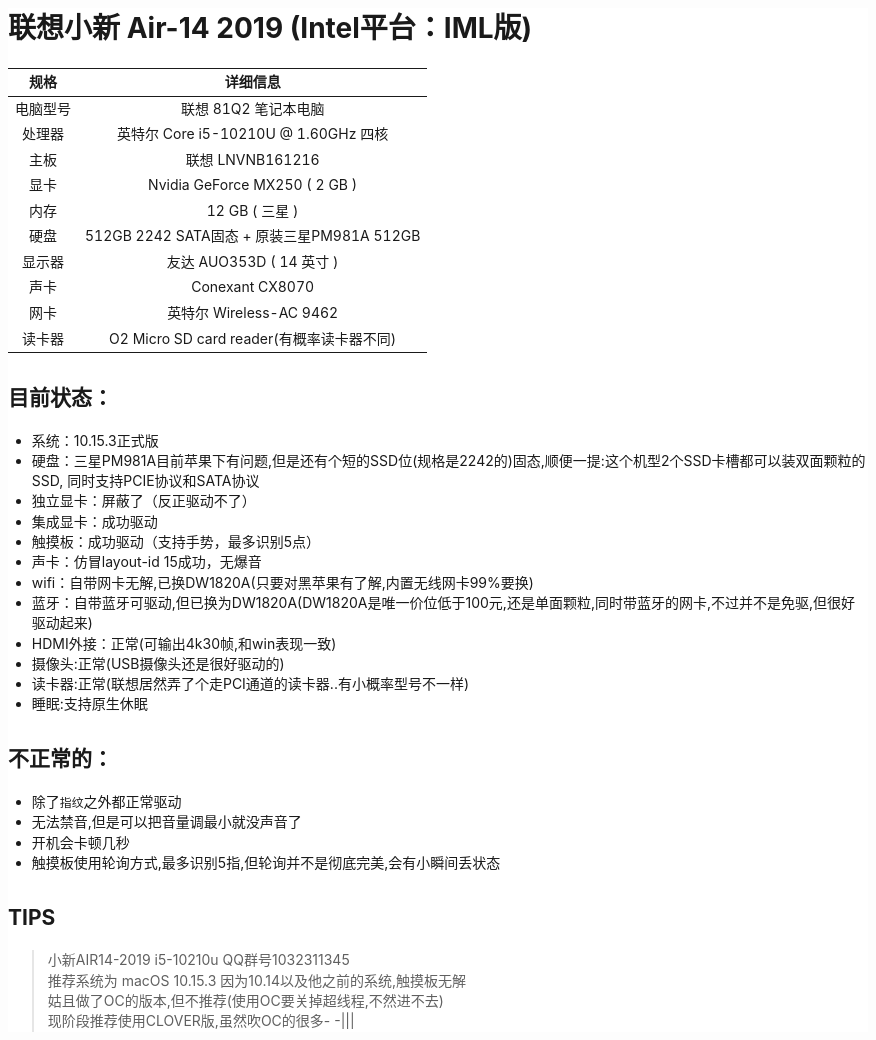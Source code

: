 # 联想小新 Air-14 2019 (Intel平台：IML版)

|   规格   |                  详细信息                  |
| :------: | :----------------------------------------: |
| 电脑型号 |            联想 81Q2 笔记本电脑            |
|  处理器  |    英特尔 Core i5-10210U @ 1.60GHz 四核    |
|   主板   |              联想 LNVNB161216              |
|   显卡   |       Nvidia GeForce MX250 ( 2 GB )        |
|   内存   |               12 GB ( 三星 )               |
|   硬盘   | 512GB 2242 SATA固态 + 原装三星PM981A 512GB |
|  显示器  |         友达 AUO353D ( 14 英寸  )          |
|   声卡   |              Conexant CX8070               |
|   网卡   |          英特尔 Wireless-AC 9462           |
|  读卡器  | O2 Micro SD card reader(有概率读卡器不同)  |

## 目前状态：
* 系统：10.15.3正式版
* 硬盘：三星PM981A目前苹果下有问题,但是还有个短的SSD位(规格是2242的)固态,顺便一提:这个机型2个SSD卡槽都可以装双面颗粒的SSD, 同时支持PCIE协议和SATA协议
* 独立显卡：屏蔽了（反正驱动不了）
* 集成显卡：成功驱动
* 触摸板：成功驱动（支持手势，最多识别5点）
* 声卡：仿冒layout-id 15成功，无爆音
* wifi：自带网卡无解,已换DW1820A(只要对黑苹果有了解,内置无线网卡99%要换)
* 蓝牙：自带蓝牙可驱动,但已换为DW1820A(DW1820A是唯一价位低于100元,还是单面颗粒,同时带蓝牙的网卡,不过并不是免驱,但很好驱动起来)
* HDMI外接：正常(可输出4k30帧,和win表现一致)
* 摄像头:正常(USB摄像头还是很好驱动的)
* 读卡器:正常(联想居然弄了个走PCI通道的读卡器..有小概率型号不一样)
* 睡眠:支持原生休眠

## 不正常的：
* 除了`指纹`之外都正常驱动
* 无法禁音,但是可以把音量调最小就没声音了
* 开机会卡顿几秒  
* 触摸板使用轮询方式,最多识别5指,但轮询并不是彻底完美,会有小瞬间丢状态

## TIPS  
> 小新AIR14-2019 i5-10210u QQ群号1032311345  
> 推荐系统为 macOS 10.15.3 因为10.14以及他之前的系统,触摸板无解  
> 姑且做了OC的版本,但不推荐(使用OC要关掉超线程,不然进不去)  
> 现阶段推荐使用CLOVER版,虽然吹OC的很多- -|||
